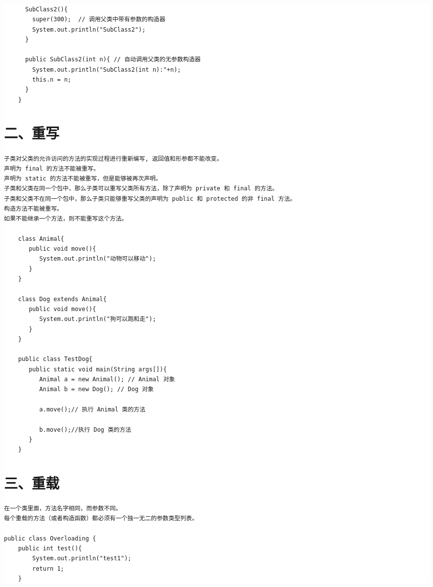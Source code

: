 		  SubClass2(){
		    super(300);  // 调用父类中带有参数的构造器
		    System.out.println("SubClass2");
		  }  
		  
		  public SubClass2(int n){ // 自动调用父类的无参数构造器
		    System.out.println("SubClass2(int n):"+n);
		    this.n = n;
		  }
		}


# 二、重写
	子类对父类的允许访问的方法的实现过程进行重新编写, 返回值和形参都不能改变。
	声明为 final 的方法不能被重写。
	声明为 static 的方法不能被重写，但是能够被再次声明。
	子类和父类在同一个包中，那么子类可以重写父类所有方法，除了声明为 private 和 final 的方法。
	子类和父类不在同一个包中，那么子类只能够重写父类的声明为 public 和 protected 的非 final 方法。
	构造方法不能被重写。
	如果不能继承一个方法，则不能重写这个方法。

		class Animal{
		   public void move(){
		      System.out.println("动物可以移动");
		   }
		}

		class Dog extends Animal{
		   public void move(){
		      System.out.println("狗可以跑和走");
		   }
		}

		public class TestDog{
		   public static void main(String args[]){
		      Animal a = new Animal(); // Animal 对象
		      Animal b = new Dog(); // Dog 对象

		      a.move();// 执行 Animal 类的方法

		      b.move();//执行 Dog 类的方法
		   }
		}

# 三、重载
	在一个类里面，方法名字相同，而参数不同。
	每个重载的方法（或者构造函数）都必须有一个独一无二的参数类型列表。

	public class Overloading {
	    public int test(){
	        System.out.println("test1");
	        return 1;
	    }
	 